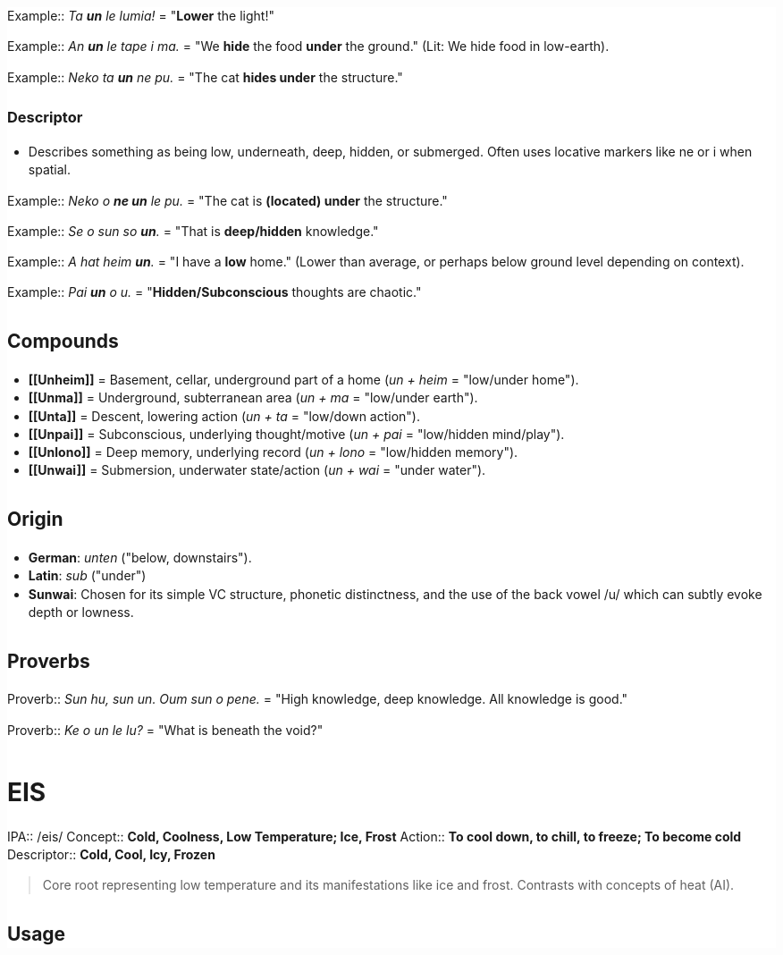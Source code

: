Example::   *Ta **un** le lumia!* = "**Lower** the light!"

Example::   *An **un** le tape i ma.* = "We **hide** the food **under** the ground." (Lit: We hide food in low-earth).

Example::   *Neko ta **un** ne pu.* = "The cat **hides under** the structure."

### Descriptor
*   Describes something as being low, underneath, deep, hidden, or submerged. Often uses locative markers like ne or i when spatial.

Example::   *Neko o **ne un** le pu.* = "The cat is **(located) under** the structure."

Example::   *Se o sun so **un**.* = "That is **deep/hidden** knowledge."

Example::   *A hat heim **un**.* = "I have a **low** home." (Lower than average, or perhaps below ground level depending on context).

Example::   *Pai **un** o u.* = "**Hidden/Subconscious** thoughts are chaotic."

## Compounds

*   **[[Unheim]]** = Basement, cellar, underground part of a home (*un + heim* = "low/under home").
*   **[[Unma]]** = Underground, subterranean area (*un + ma* = "low/under earth").
*   **[[Unta]]** = Descent, lowering action (*un + ta* = "low/down action").
*   **[[Unpai]]** = Subconscious, underlying thought/motive (*un + pai* = "low/hidden mind/play").
*   **[[Unlono]]** = Deep memory, underlying record (*un + lono* = "low/hidden memory").
*   **[[Unwai]]** = Submersion, underwater state/action (*un + wai* = "under water").

## Origin

*   **German**: *unten* ("below, downstairs").
*   **Latin**:  *sub* ("under")
*   **Sunwai**: Chosen for its simple VC structure, phonetic distinctness, and the use of the back vowel /u/ which can subtly evoke depth or lowness.

## Proverbs

Proverb:: *Sun hu, sun un. Oum sun o pene.* = "High knowledge, deep knowledge. All knowledge is good."

Proverb:: *Ke o un le lu?* = "What is beneath the void?"
# EIS

IPA::				/eis/
Concept::		**Cold, Coolness, Low Temperature; Ice, Frost**
Action::		**To cool down, to chill, to freeze; To become cold**
Descriptor::	**Cold, Cool, Icy, Frozen**

> Core root representing low temperature and its manifestations like ice and frost. Contrasts with concepts of heat (AI).

## Usage
